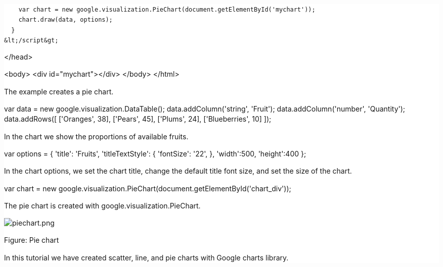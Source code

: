         var chart = new google.visualization.PieChart(document.getElementById('mychart'));
        chart.draw(data, options);
      }
    &lt;/script&gt;
  &lt;/head&gt;

  &lt;body&gt;
    &lt;div id="mychart"&gt;&lt;/div&gt;
  &lt;/body&gt;
&lt;/html&gt;

The example creates a pie chart. 

var data = new google.visualization.DataTable();
  data.addColumn('string', 'Fruit');
  data.addColumn('number', 'Quantity');
  data.addRows([
      ['Oranges', 38],
      ['Pears', 45],
      ['Plums', 24],
      ['Blueberries', 10]
]);

In the chart we show the proportions of available fruits.

var options = {
    'title': 'Fruits',
    'titleTextStyle': {
        'fontSize': '22', 
    },
    'width':500,
    'height':400
};

In the chart options, we set the chart title, change the default
title font size, and set the size of the chart.

var chart = new google.visualization.PieChart(document.getElementById('chart_div'));

The pie chart is created with google.visualization.PieChart.

![piechart.png](images/piechart.png)

Figure: Pie chart

In this tutorial we have created scatter, line, and pie charts with Google charts library.